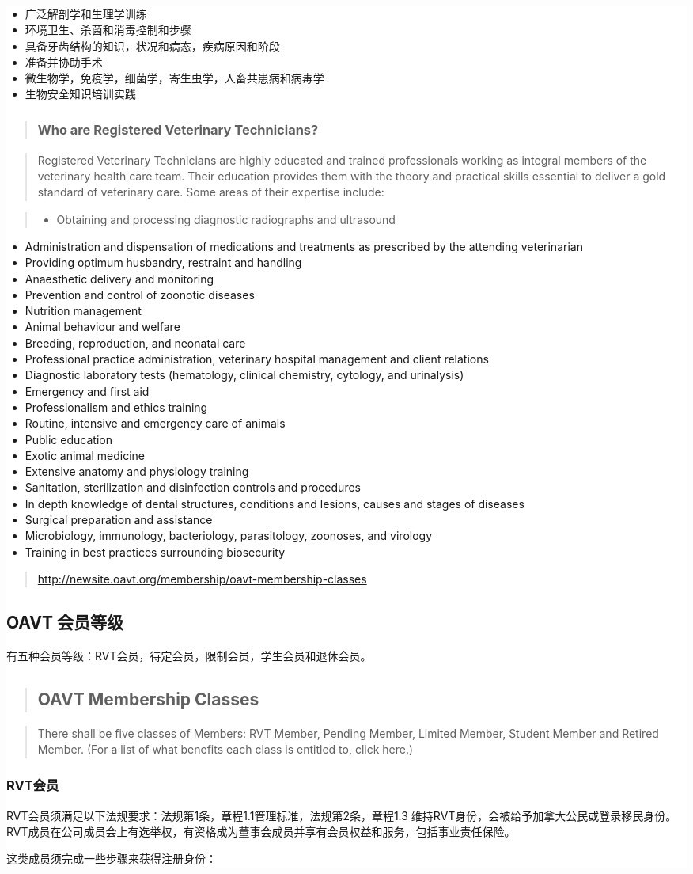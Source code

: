 - 广泛解剖学和生理学训练
- 环境卫生、杀菌和消毒控制和步骤
- 具备牙齿结构的知识，状况和病态，疾病原因和阶段
- 准备并协助手术
- 微生物学，免疫学，细菌学，寄生虫学，人畜共患病和病毒学
- 生物安全知识培训实践

> ### Who are Registered Veterinary Technicians? ###

> Registered Veterinary Technicians are highly educated and trained professionals working as integral members of the veterinary health care team. Their education provides them with the theory and practical skills essential to deliver a gold standard of veterinary care. Some areas of their expertise include:

> - Obtaining and processing diagnostic radiographs and ultrasound
- Administration and dispensation of medications and treatments as prescribed by the attending veterinarian
- Providing optimum husbandry, restraint and handling
- Anaesthetic delivery and monitoring
- Prevention and control of zoonotic diseases
- Nutrition management
- Animal behaviour and welfare
- Breeding, reproduction, and neonatal care
- Professional practice administration, veterinary hospital management and client relations
- Diagnostic laboratory tests (hematology, clinical chemistry, cytology, and urinalysis)
- Emergency and first aid
- Professionalism and ethics training
- Routine, intensive and emergency care of animals
- Public education
- Exotic animal medicine
- Extensive anatomy and physiology training
- Sanitation, sterilization and disinfection controls and procedures
- In depth knowledge of dental structures, conditions and lesions, causes and stages of diseases
- Surgical preparation and assistance
- Microbiology, immunology, bacteriology, parasitology, zoonoses, and virology
- Training in best practices surrounding biosecurity

> http://newsite.oavt.org/membership/oavt-membership-classes

## OAVT 会员等级 ##

有五种会员等级：RVT会员，待定会员，限制会员，学生会员和退休会员。

> ## OAVT Membership Classes ##

> There shall be five classes of Members: RVT Member, Pending Member, Limited Member, Student Member and Retired Member. (For a list of what benefits each class is entitled to, click here.)

### RVT会员 ###

RVT会员须满足以下法规要求：法规第1条，章程1.1管理标准，法规第2条，章程1.3 维持RVT身份，会被给予加拿大公民或登录移民身份。 RVT成员在公司成员会上有选举权，有资格成为董事会成员并享有会员权益和服务，包括事业责任保险。

这类成员须完成一些步骤来获得注册身份：
